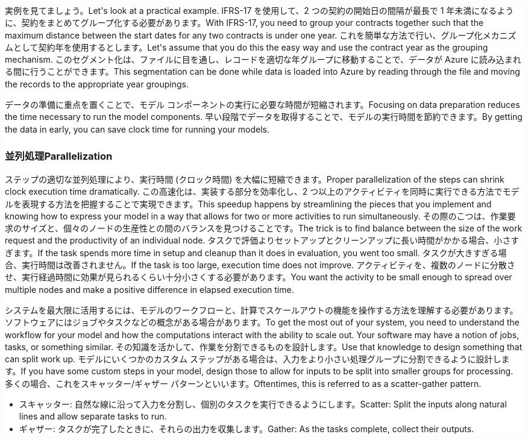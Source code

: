<span data-ttu-id="f3e3c-211">実例を見てましょう。</span><span class="sxs-lookup"><span data-stu-id="f3e3c-211">Let's look at a practical example.</span></span> <span data-ttu-id="f3e3c-212">IFRS-17 を使用して、2 つの契約の開始日の間隔が最長で 1 年未満になるように、契約をまとめてグループ化する必要があります。</span><span class="sxs-lookup"><span data-stu-id="f3e3c-212">With IFRS-17, you need to group your contracts together such that the maximum distance between the start dates for any two contracts is under one year.</span></span> <span data-ttu-id="f3e3c-213">これを簡単な方法で行い、グループ化メカニズムとして契約年を使用するとします。</span><span class="sxs-lookup"><span data-stu-id="f3e3c-213">Let's assume that you do this the easy way and use the contract year as the grouping mechanism.</span></span> <span data-ttu-id="f3e3c-214">このセグメント化は、ファイルに目を通し、レコードを適切な年グループに移動することで、データが Azure に読み込まれる間に行うことができます。</span><span class="sxs-lookup"><span data-stu-id="f3e3c-214">This segmentation can be done while data is loaded into Azure by reading through the file and moving the records to the appropriate year groupings.</span></span>

<span data-ttu-id="f3e3c-215">データの準備に重点を置くことで、モデル コンポーネントの実行に必要な時間が短縮されます。</span><span class="sxs-lookup"><span data-stu-id="f3e3c-215">Focusing on data preparation reduces the time necessary to run the model components.</span></span> <span data-ttu-id="f3e3c-216">早い段階でデータを取得することで、モデルの実行時間を節約できます。</span><span class="sxs-lookup"><span data-stu-id="f3e3c-216">By getting the data in early, you can save clock time for running your models.</span></span>

### <a name="parallelization"></a><span data-ttu-id="f3e3c-217">並列処理</span><span class="sxs-lookup"><span data-stu-id="f3e3c-217">Parallelization</span></span>

<span data-ttu-id="f3e3c-218">ステップの適切な並列処理により、実行時間 (クロック時間) を大幅に短縮できます。</span><span class="sxs-lookup"><span data-stu-id="f3e3c-218">Proper parallelization of the steps can shrink clock execution time dramatically.</span></span> <span data-ttu-id="f3e3c-219">この高速化は、実装する部分を効率化し、2 つ以上のアクティビティを同時に実行できる方法でモデルを表現する方法を把握することで実現できます。</span><span class="sxs-lookup"><span data-stu-id="f3e3c-219">This speedup happens by streamlining the pieces that you implement and knowing how to express your model in a way that allows for two or more activities to run simultaneously.</span></span> <span data-ttu-id="f3e3c-220">その際のこつは、作業要求のサイズと、個々のノードの生産性との間のバランスを見つけることです。</span><span class="sxs-lookup"><span data-stu-id="f3e3c-220">The trick is to find balance between the size of the work request and the productivity of an individual node.</span></span> <span data-ttu-id="f3e3c-221">タスクで評価よりセットアップとクリーンアップに長い時間がかかる場合、小さすぎます。</span><span class="sxs-lookup"><span data-stu-id="f3e3c-221">If the task spends more time in setup and cleanup than it does in evaluation, you went too small.</span></span> <span data-ttu-id="f3e3c-222">タスクが大きすぎる場合、実行時間は改善されません。</span><span class="sxs-lookup"><span data-stu-id="f3e3c-222">If the task is too large, execution time does not improve.</span></span> <span data-ttu-id="f3e3c-223">アクティビティを、複数のノードに分散させ、実行経過時間に効果が見られるくらい十分小さくする必要があります。</span><span class="sxs-lookup"><span data-stu-id="f3e3c-223">You want the activity to be small enough to spread over multiple nodes and make a positive difference in elapsed execution time.</span></span>

<span data-ttu-id="f3e3c-224">システムを最大限に活用するには、モデルのワークフローと、計算でスケールアウトの機能を操作する方法を理解する必要があります。ソフトウェアにはジョブやタスクなどの概念がある場合があります。</span><span class="sxs-lookup"><span data-stu-id="f3e3c-224">To get the most out of your system, you need to understand the workflow for your model and how the computations interact with the ability to scale out. Your software may have a notion of jobs, tasks, or something similar.</span></span> <span data-ttu-id="f3e3c-225">その知識を活かして、作業を分割できるものを設計します。</span><span class="sxs-lookup"><span data-stu-id="f3e3c-225">Use that knowledge to design something that can split work up.</span></span> <span data-ttu-id="f3e3c-226">モデルにいくつかのカスタム ステップがある場合は、入力をより小さい処理グループに分割できるように設計します。</span><span class="sxs-lookup"><span data-stu-id="f3e3c-226">If you have some custom steps in your model, design those to allow for inputs to be split into smaller groups for processing.</span></span> <span data-ttu-id="f3e3c-227">多くの場合、これをスキャッター/ギャザー パターンといいます。</span><span class="sxs-lookup"><span data-stu-id="f3e3c-227">Oftentimes, this is referred to as a scatter-gather pattern.</span></span>

- <span data-ttu-id="f3e3c-228">スキャッター: 自然な線に沿って入力を分割し、個別のタスクを実行できるようにします。</span><span class="sxs-lookup"><span data-stu-id="f3e3c-228">Scatter: Split the inputs along natural lines and allow separate tasks to run.</span></span>
- <span data-ttu-id="f3e3c-229">ギャザー: タスクが完了したときに、それらの出力を収集します。</span><span class="sxs-lookup"><span data-stu-id="f3e3c-229">Gather: As the tasks complete, collect their outputs.</span></span>
